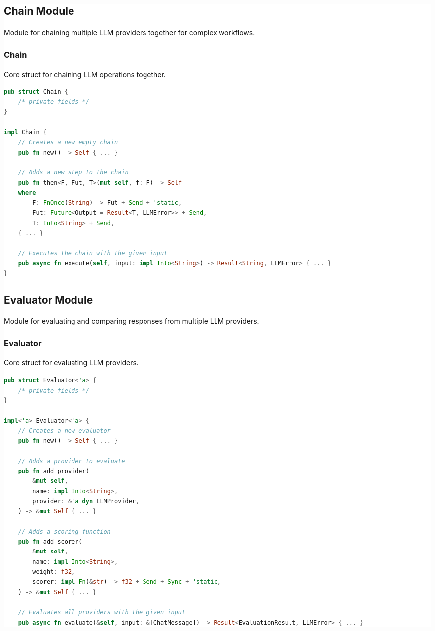 ## Chain Module

Module for chaining multiple LLM providers together for complex workflows.

### Chain

Core struct for chaining LLM operations together.

```rust
pub struct Chain {
    /* private fields */
}

impl Chain {
    // Creates a new empty chain
    pub fn new() -> Self { ... }

    // Adds a new step to the chain
    pub fn then<F, Fut, T>(mut self, f: F) -> Self
    where
        F: FnOnce(String) -> Fut + Send + 'static,
        Fut: Future<Output = Result<T, LLMError>> + Send,
        T: Into<String> + Send,
    { ... }

    // Executes the chain with the given input
    pub async fn execute(self, input: impl Into<String>) -> Result<String, LLMError> { ... }
}
```

## Evaluator Module

Module for evaluating and comparing responses from multiple LLM providers.

### Evaluator

Core struct for evaluating LLM providers.

```rust
pub struct Evaluator<'a> {
    /* private fields */
}

impl<'a> Evaluator<'a> {
    // Creates a new evaluator
    pub fn new() -> Self { ... }

    // Adds a provider to evaluate
    pub fn add_provider(
        &mut self,
        name: impl Into<String>,
        provider: &'a dyn LLMProvider,
    ) -> &mut Self { ... }

    // Adds a scoring function
    pub fn add_scorer(
        &mut self,
        name: impl Into<String>,
        weight: f32,
        scorer: impl Fn(&str) -> f32 + Send + Sync + 'static,
    ) -> &mut Self { ... }

    // Evaluates all providers with the given input
    pub async fn evaluate(&self, input: &[ChatMessage]) -> Result<EvaluationResult, LLMError> { ... }
```
